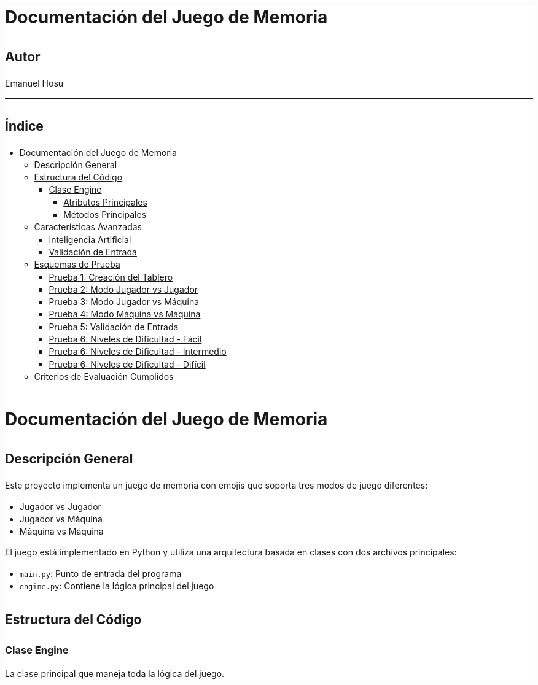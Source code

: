 # Documentación del Juego de Memoria

## Autor
Emanuel Hosu

---

## Índice

- [Documentación del Juego de Memoria](#documentación-del-juego-de-memoria)
  - [Descripción General](#descripción-general)
  - [Estructura del Código](#estructura-del-código)
    - [Clase Engine](#clase-engine)
      - [Atributos Principales](#atributos-principales)
      - [Métodos Principales](#métodos-principales)
  - [Características Avanzadas](#características-avanzadas)
    - [Inteligencia Artificial](#inteligencia-artificial)
    - [Validación de Entrada](#validación-de-entrada)
  - [Esquemas de Prueba](#esquemas-de-prueba)
    - [Prueba 1: Creación del Tablero](#prueba-1:-creación-del-tablero)
    - [Prueba 2: Modo Jugador vs Jugador](#prueba-2:-modo-jugador-vs-jugador)
    - [Prueba 3: Modo Jugador vs Máquina](#prueba-3:-modo-jugador-vs-máquina)
    - [Prueba 4: Modo Máquina vs Máquina](#prueba-4:-modo-máquina-vs-máquina)
    - [Prueba 5: Validación de Entrada](#prueba-5:-validación-de-entrada)
    - [Prueba 6: Niveles de Dificultad - Fácil](#prueba-6:-niveles-de-dificultad---fácil)
    - [Prueba 6: Niveles de Dificultad - Intermedio](#prueba-6:-niveles-de-dificultad---intermedio)
    - [Prueba 6: Niveles de Dificultad - Difícil](#prueba-6:-niveles-de-dificultad---difícil)
  - [Criterios de Evaluación Cumplidos](#criterios-de-evaluación-cumplidos)

# Documentación del Juego de Memoria

## Descripción General
Este proyecto implementa un juego de memoria con emojis que soporta tres modos de juego diferentes:
- Jugador vs Jugador
- Jugador vs Máquina
- Máquina vs Máquina

El juego está implementado en Python y utiliza una arquitectura basada en clases con dos archivos principales:
- `main.py`: Punto de entrada del programa
- `engine.py`: Contiene la lógica principal del juego

## Estructura del Código

### Clase Engine
La clase principal que maneja toda la lógica del juego.
